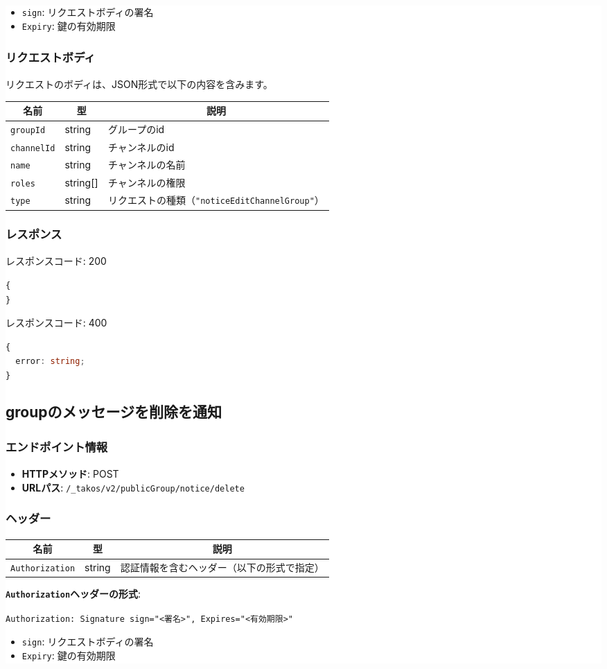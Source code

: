 - `sign`: リクエストボディの署名
- `Expiry`: 鍵の有効期限

### リクエストボディ

リクエストのボディは、JSON形式で以下の内容を含みます。

| 名前        | 型       | 説明                                           |
| ----------- | -------- | ---------------------------------------------- |
| `groupId`   | string   | グループのid                                   |
| `channelId` | string   | チャンネルのid                                 |
| `name`      | string   | チャンネルの名前                               |
| `roles`     | string[] | チャンネルの権限                               |
| `type`      | string   | リクエストの種類（`"noticeEditChannelGroup"`） |

### レスポンス

レスポンスコード: 200

```ts
{
}
```

レスポンスコード: 400

```ts
{
  error: string;
}
```

## groupのメッセージを削除を通知

### エンドポイント情報

- **HTTPメソッド**: POST
- **URLパス**: `/_takos/v2/publicGroup/notice/delete`

### ヘッダー

| 名前            | 型     | 説明                                       |
| --------------- | ------ | ------------------------------------------ |
| `Authorization` | string | 認証情報を含むヘッダー（以下の形式で指定） |

**`Authorization`ヘッダーの形式**:

```
Authorization: Signature sign="<署名>", Expires="<有効期限>"
```

- `sign`: リクエストボディの署名
- `Expiry`: 鍵の有効期限
